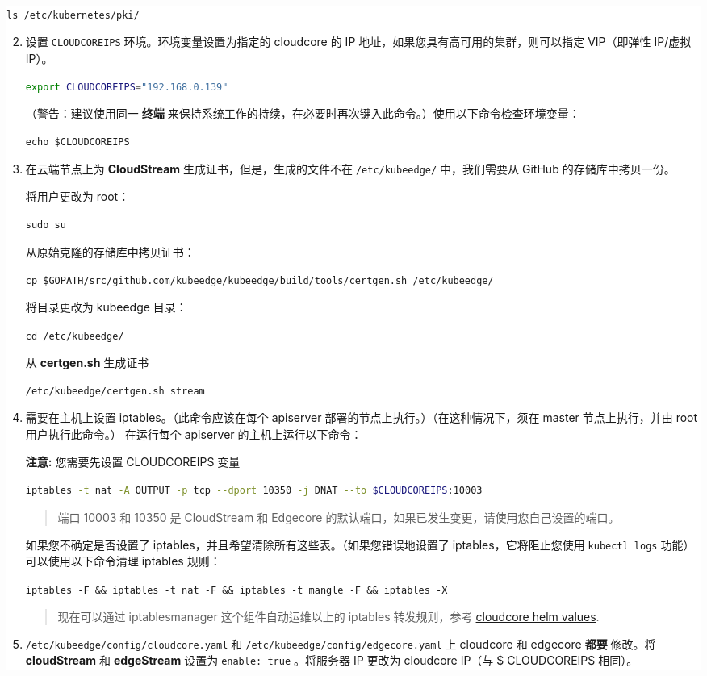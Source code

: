    ```shell
   ls /etc/kubernetes/pki/
   ```

2. 设置 `CLOUDCOREIPS` 环境。环境变量设置为指定的 cloudcore 的 IP 地址，如果您具有高可用的集群，则可以指定 VIP（即弹性 IP/虚拟 IP）。

   ```bash
   export CLOUDCOREIPS="192.168.0.139"
   ```

   （警告：建议使用同一 **终端** 来保持系统工作的持续，在必要时再次键入此命令。）使用以下命令检查环境变量：

   ```shell
   echo $CLOUDCOREIPS
   ```

3. 在云端节点上为 **CloudStream** 生成证书，但是，生成的文件不在 `/etc/kubeedge/` 中，我们需要从 GitHub 的存储库中拷贝一份。

   将用户更改为 root：

   ```shell
   sudo su
   ```

   从原始克隆的存储库中拷贝证书：

   ```shell
   cp $GOPATH/src/github.com/kubeedge/kubeedge/build/tools/certgen.sh /etc/kubeedge/
   ```

   将目录更改为 kubeedge 目录：

   ```shell
   cd /etc/kubeedge/
   ```

   从 **certgen.sh** 生成证书

   ```bash
   /etc/kubeedge/certgen.sh stream
   ```

4. 需要在主机上设置 iptables。（此命令应该在每个 apiserver 部署的节点上执行。）（在这种情况下，须在 master 节点上执行，并由 root 用户执行此命令。） 在运行每个 apiserver 的主机上运行以下命令：

   **注意:** 您需要先设置 CLOUDCOREIPS 变量

   ```bash
   iptables -t nat -A OUTPUT -p tcp --dport 10350 -j DNAT --to $CLOUDCOREIPS:10003
   ```

   > 端口 10003 和 10350 是 CloudStream 和 Edgecore 的默认端口，如果已发生变更，请使用您自己设置的端口。

   如果您不确定是否设置了 iptables，并且希望清除所有这些表。（如果您错误地设置了 iptables，它将阻止您使用 `kubectl logs` 功能） 可以使用以下命令清理 iptables 规则：

   ```shell
   iptables -F && iptables -t nat -F && iptables -t mangle -F && iptables -X
   ```

   > 现在可以通过 iptablesmanager 这个组件自动运维以上的 iptables 转发规则，参考 [cloudcore helm values](https://github.com/kubeedge/kubeedge/blob/master/manifests/charts/cloudcore/README.md#custom-values).

5. `/etc/kubeedge/config/cloudcore.yaml` 和 `/etc/kubeedge/config/edgecore.yaml` 上 cloudcore 和 edgecore **都要** 修改。将 **cloudStream** 和 **edgeStream** 设置为 `enable: true` 。将服务器 IP 更改为 cloudcore IP（与 $ CLOUDCOREIPS 相同）。
